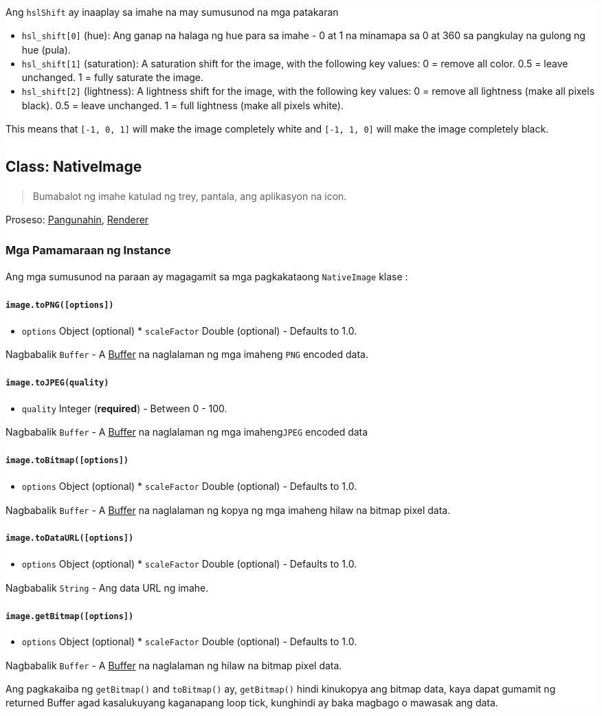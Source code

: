 Ang `hslShift` ay inaaplay sa imahe na may sumusunod na mga patakaran

* `hsl_shift[0]` (hue): Ang ganap na halaga ng hue para sa imahe - 0 at 1 na minamapa sa 0 at 360 sa pangkulay na gulong ng hue (pula).
* `hsl_shift[1]` (saturation): A saturation shift for the image, with the following key values: 0 = remove all color. 0.5 = leave unchanged. 1 = fully saturate the image.
* `hsl_shift[2]` (lightness): A lightness shift for the image, with the following key values: 0 = remove all lightness (make all pixels black). 0.5 = leave unchanged. 1 = full lightness (make all pixels white).

This means that `[-1, 0, 1]` will make the image completely white and `[-1, 1, 0]` will make the image completely black.

## Class: NativeImage

> Bumabalot ng imahe katulad ng trey, pantala, ang aplikasyon na icon. 

Proseso: [Pangunahin](../glossary.md#main-process), [Renderer](../glossary.md#renderer-process)

### Mga Pamamaraan ng Instance

Ang mga sumusunod na paraan ay magagamit sa mga pagkakataong `NativeImage` klase : 

#### `image.toPNG([options])`

* `options` Object (optional) * `scaleFactor` Double (optional) - Defaults to 1.0.

Nagbabalik `Buffer` - A [Buffer](https://nodejs.org/api/buffer.html#buffer_class_buffer) na naglalaman ng mga imaheng `PNG` encoded data.

#### `image.toJPEG(quality)`

* `quality` Integer (**required**) - Between 0 - 100.

Nagbabalik `Buffer` - A [Buffer](https://nodejs.org/api/buffer.html#buffer_class_buffer) na naglalaman ng mga imaheng`JPEG` encoded data

#### `image.toBitmap([options])`

* `options` Object (optional) * `scaleFactor` Double (optional) - Defaults to 1.0.

Nagbabalik `Buffer` - A [Buffer](https://nodejs.org/api/buffer.html#buffer_class_buffer) na naglalaman ng kopya ng mga imaheng hilaw na bitmap pixel data. 

#### `image.toDataURL([options])`

* `options` Object (optional) * `scaleFactor` Double (optional) - Defaults to 1.0.

Nagbabalik `String` - Ang data URL ng imahe.

#### `image.getBitmap([options])`

* `options` Object (optional) * `scaleFactor` Double (optional) - Defaults to 1.0.

Nagbabalik `Buffer` - A [Buffer](https://nodejs.org/api/buffer.html#buffer_class_buffer) na naglalaman ng hilaw na bitmap pixel data.

Ang pagkakaiba ng `getBitmap()` and `toBitmap()` ay, `getBitmap()` hindi kinukopya ang bitmap data, kaya dapat gumamit ng returned Buffer agad kasalukuyang kaganapang loop tick, kunghindi ay baka magbago o mawasak ang data.
